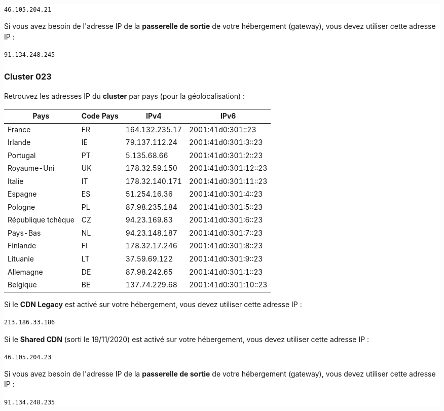 ```bash
46.105.204.21
```

Si vous avez besoin de l'adresse IP de la **passerelle de sortie** de votre hébergement (gateway), vous devez utiliser cette adresse IP :

```bash
91.134.248.245
```

### Cluster 023

Retrouvez les adresses IP du **cluster** par pays (pour la géolocalisation) :

|Pays|Code Pays|IPv4|IPv6|
|---|---|----|---|
|France|FR|164.132.235.17|2001:41d0:301::23|
|Irlande|IE|79.137.112.24|2001:41d0:301:3::23|
|Portugal|PT|5.135.68.66|2001:41d0:301:2::23|
|Royaume-Uni|UK|178.32.59.150|2001:41d0:301:12::23|
|Italie|IT|178.32.140.171|2001:41d0:301:11::23|
|Espagne|ES|51.254.16.36|2001:41d0:301:4::23|
|Pologne|PL|87.98.235.184|2001:41d0:301:5::23|
|République tchèque|CZ|94.23.169.83|2001:41d0:301:6::23|
|Pays-Bas|NL|94.23.148.187|2001:41d0:301:7::23|
|Finlande|FI|178.32.17.246|2001:41d0:301:8::23|
|Lituanie|LT|37.59.69.122|2001:41d0:301:9::23|
|Allemagne|DE|87.98.242.65|2001:41d0:301:1::23|
|Belgique|BE|137.74.229.68|2001:41d0:301:10::23|

Si le **CDN Legacy** est activé sur votre hébergement, vous devez utiliser cette adresse IP :

```bash
213.186.33.186
```

Si le **Shared CDN** (sorti le 19/11/2020) est activé sur votre hébergement, vous devez utiliser cette adresse IP :

```bash
46.105.204.23
```

Si vous avez besoin de l'adresse IP de la **passerelle de sortie** de votre hébergement (gateway), vous devez utiliser cette adresse IP :

```bash
91.134.248.235
```
